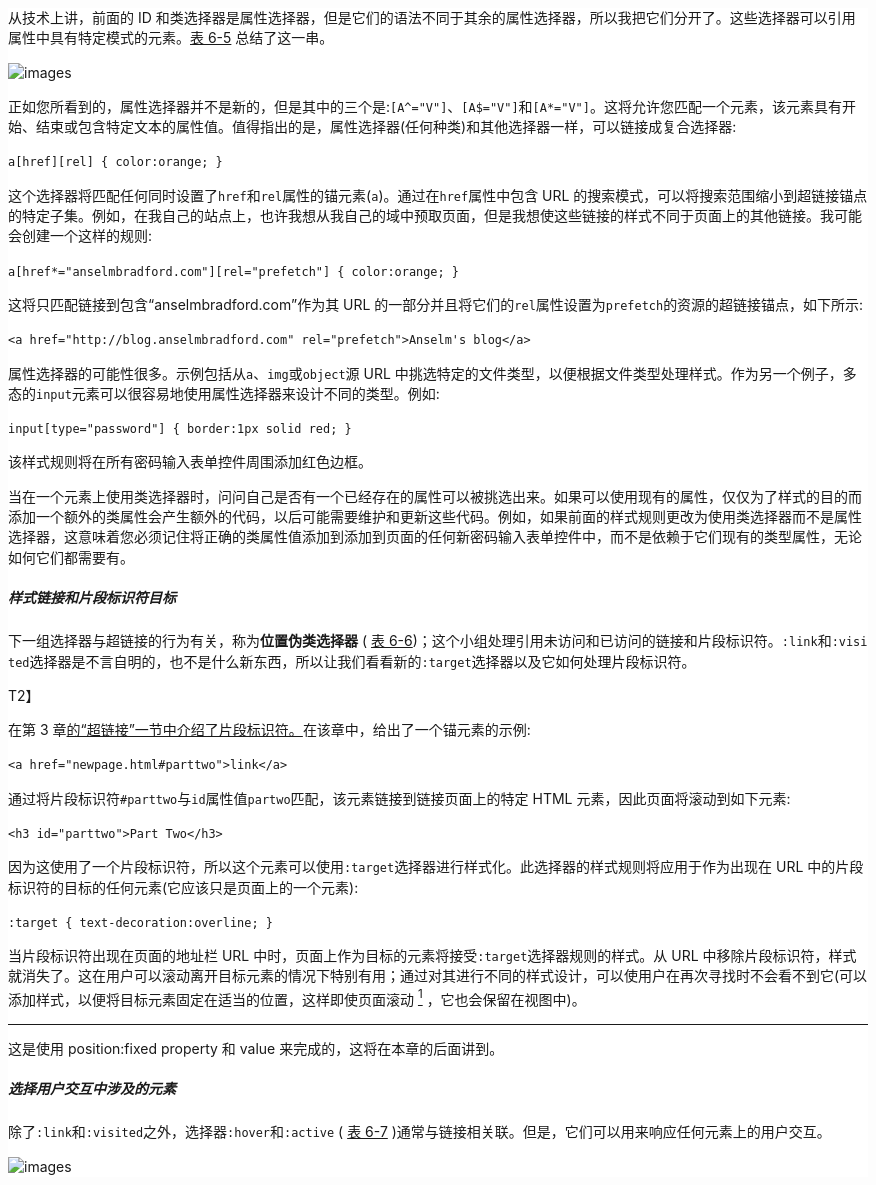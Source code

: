 从技术上讲，前面的 ID 和类选择器是属性选择器，但是它们的语法不同于其余的属性选择器，所以我把它们分开了。这些选择器可以引用属性中具有特定模式的元素。[表 6-5](#tab_6_5) 总结了这一串。

![images](images/t0605.jpg)

正如您所看到的，属性选择器并不是新的，但是其中的三个是:`[A^="V"]`、`[A$="V"]`和`[A*="V"]`。这将允许您匹配一个元素，该元素具有开始、结束或包含特定文本的属性值。值得指出的是，属性选择器(任何种类)和其他选择器一样，可以链接成复合选择器:

`a[href][rel] { color:orange; }`

这个选择器将匹配任何同时设置了`href`和`rel`属性的锚元素(`a`)。通过在`href`属性中包含 URL 的搜索模式，可以将搜索范围缩小到超链接锚点的特定子集。例如，在我自己的站点上，也许我想从我自己的域中预取页面，但是我想使这些链接的样式不同于页面上的其他链接。我可能会创建一个这样的规则:

`a[href*="anselmbradford.com"][rel="prefetch"] { color:orange; }`

这将只匹配链接到包含“anselmbradford.com”作为其 URL 的一部分并且将它们的`rel`属性设置为`prefetch`的资源的超链接锚点，如下所示:

`<a href="http://blog.anselmbradford.com" rel="prefetch">Anselm's blog</a>`

属性选择器的可能性很多。示例包括从`a`、`img`或`object`源 URL 中挑选特定的文件类型，以便根据文件类型处理样式。作为另一个例子，多态的`input`元素可以很容易地使用属性选择器来设计不同的类型。例如:

`input[type="password"] { border:1px solid red; }`

该样式规则将在所有密码输入表单控件周围添加红色边框。

当在一个元素上使用类选择器时，问问自己是否有一个已经存在的属性可以被挑选出来。如果可以使用现有的属性，仅仅为了样式的目的而添加一个额外的类属性会产生额外的代码，以后可能需要维护和更新这些代码。例如，如果前面的样式规则更改为使用类选择器而不是属性选择器，这意味着您必须记住将正确的类属性值添加到添加到页面的任何新密码输入表单控件中，而不是依赖于它们现有的类型属性，无论如何它们都需要有。

##### 样式链接和片段标识符目标

下一组选择器与超链接的行为有关，称为**位置伪类选择器** ( [表 6-6](#tab_6_6))；这个小组处理引用未访问和已访问的链接和片段标识符。`:link`和`:visited`选择器是不言自明的，也不是什么新东西，所以让我们看看新的`:target`选择器以及它如何处理片段标识符。

T2】

在第 3 章[的“超链接”一节中介绍了片段标识符。](3.html#ch3)在该章中，给出了一个锚元素的示例:

`<a href="newpage.html#parttwo">link</a>`

通过将片段标识符`#parttwo`与`id`属性值`partwo`匹配，该元素链接到链接页面上的特定 HTML 元素，因此页面将滚动到如下元素:

`<h3 id="parttwo">Part Two</h3>`

因为这使用了一个片段标识符，所以这个元素可以使用`:target`选择器进行样式化。此选择器的样式规则将应用于作为出现在 URL 中的片段标识符的目标的任何元素(它应该只是页面上的一个元素):

`:target { text-decoration:overline; }`

当片段标识符出现在页面的地址栏 URL 中时，页面上作为目标的元素将接受`:target`选择器规则的样式。从 URL 中移除片段标识符，样式就消失了。这在用户可以滚动离开目标元素的情况下特别有用；通过对其进行不同的样式设计，可以使用户在再次寻找时不会看不到它(可以添加样式，以便将目标元素固定在适当的位置，这样即使页面滚动 [<sup>1</sup>](#CHP-6-FN-1) ，它也会保留在视图中)。

___________

这是使用 position:fixed property 和 value 来完成的，这将在本章的后面讲到。

##### 选择用户交互中涉及的元素

除了`:link`和`:visited`之外，选择器`:hover`和`:active` ( [表 6-7](#tab_6_7) )通常与链接相关联。但是，它们可以用来响应任何元素上的用户交互。

![images](images/t0607.jpg)
